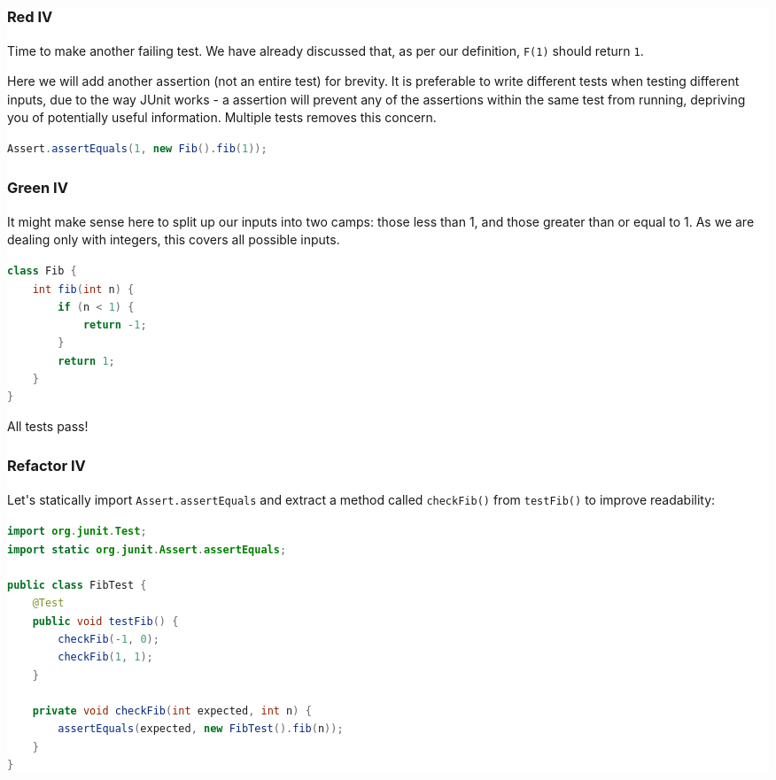 ### Red IV

Time to make another failing test.
We have already discussed that, as per our definition, `F(1)` should return `1`.

Here we will add another assertion (not an entire test) for brevity.
It is preferable to write different tests when testing different inputs, due to the way JUnit works - a assertion will prevent any of the assertions within the same test from running, depriving you of potentially useful information.
Multiple tests removes this concern.

```java
Assert.assertEquals(1, new Fib().fib(1));
```

### Green IV

It might make sense here to split up our inputs into two camps: those less than 1, and those greater than or equal to 1.
As we are dealing only with integers, this covers all possible inputs.

```java
class Fib {
    int fib(int n) {
        if (n < 1) {
            return -1;
        }
        return 1;
    }
}
```

All tests  pass!

### Refactor IV

Let's statically import `Assert.assertEquals` and extract a method called `checkFib()` from `testFib()` to improve readability:

```java
import org.junit.Test;
import static org.junit.Assert.assertEquals;

public class FibTest {
    @Test
    public void testFib() {
        checkFib(-1, 0);
        checkFib(1, 1);
    }

    private void checkFib(int expected, int n) {
        assertEquals(expected, new FibTest().fib(n));
    }
}
```
